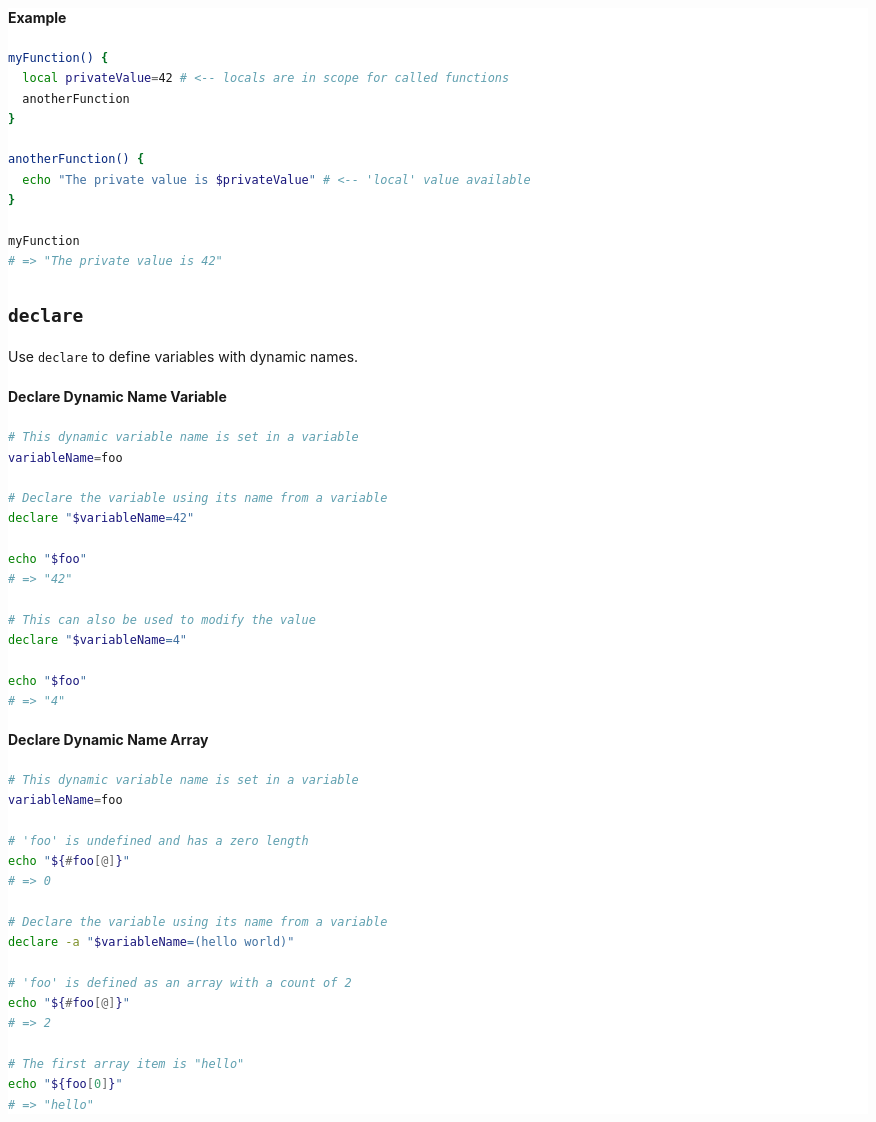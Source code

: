 #### Example

```sh
myFunction() {
  local privateValue=42 # <-- locals are in scope for called functions
  anotherFunction
}

anotherFunction() {
  echo "The private value is $privateValue" # <-- 'local' value available
}

myFunction
# => "The private value is 42"
```

## `declare`

Use `declare` to define variables with dynamic names.

#### Declare Dynamic Name Variable

```sh
# This dynamic variable name is set in a variable
variableName=foo

# Declare the variable using its name from a variable
declare "$variableName=42"

echo "$foo"
# => "42"

# This can also be used to modify the value
declare "$variableName=4"

echo "$foo"
# => "4"
```

#### Declare Dynamic Name Array

```sh
# This dynamic variable name is set in a variable
variableName=foo

# 'foo' is undefined and has a zero length
echo "${#foo[@]}"
# => 0

# Declare the variable using its name from a variable
declare -a "$variableName=(hello world)"

# 'foo' is defined as an array with a count of 2
echo "${#foo[@]}"
# => 2

# The first array item is "hello"
echo "${foo[0]}"
# => "hello"
```


[bash]: https://en.wikipedia.org/wiki/Bash_(Unix_shell)
[gplv2]: https://en.wikipedia.org/wiki/GNU_General_Public_License#Version_2
[gplv3]: https://en.wikipedia.org/wiki/GNU_General_Public_License#Version_3
[`zsh`]: https://en.wikipedia.org/wiki/Z_shell